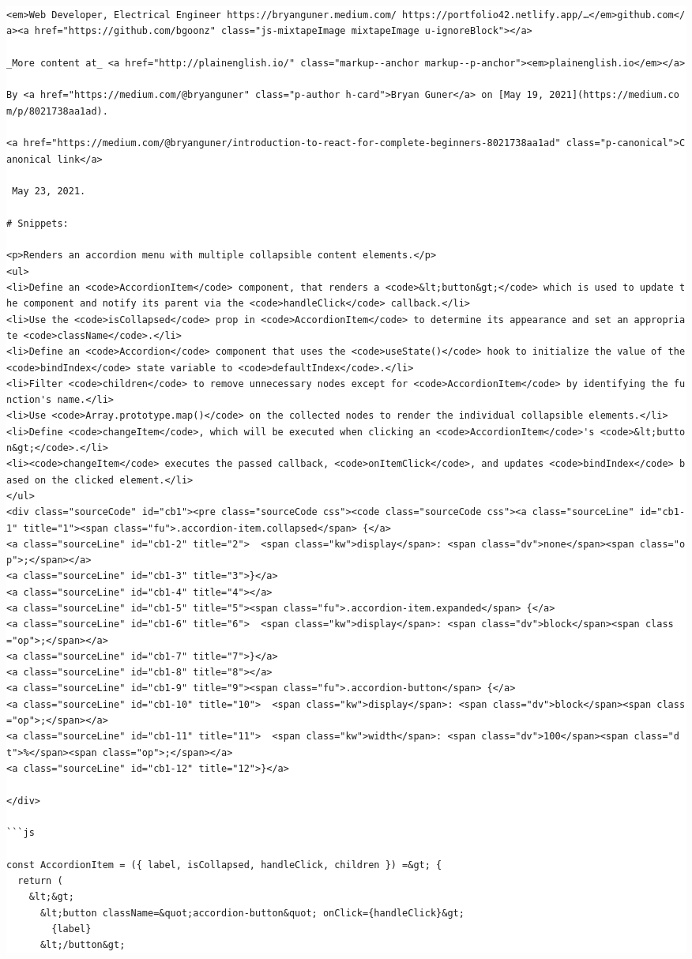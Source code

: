 ```
<em>Web Developer, Electrical Engineer https://bryanguner.medium.com/ https://portfolio42.netlify.app/…</em>github.com</a><a href="https://github.com/bgoonz" class="js-mixtapeImage mixtapeImage u-ignoreBlock"></a>

_More content at_ <a href="http://plainenglish.io/" class="markup--anchor markup--p-anchor"><em>plainenglish.io</em></a>

By <a href="https://medium.com/@bryanguner" class="p-author h-card">Bryan Guner</a> on [May 19, 2021](https://medium.com/p/8021738aa1ad).

<a href="https://medium.com/@bryanguner/introduction-to-react-for-complete-beginners-8021738aa1ad" class="p-canonical">Canonical link</a>

 May 23, 2021.

# Snippets:

<p>Renders an accordion menu with multiple collapsible content elements.</p>
<ul>
<li>Define an <code>AccordionItem</code> component, that renders a <code>&lt;button&gt;</code> which is used to update the component and notify its parent via the <code>handleClick</code> callback.</li>
<li>Use the <code>isCollapsed</code> prop in <code>AccordionItem</code> to determine its appearance and set an appropriate <code>className</code>.</li>
<li>Define an <code>Accordion</code> component that uses the <code>useState()</code> hook to initialize the value of the <code>bindIndex</code> state variable to <code>defaultIndex</code>.</li>
<li>Filter <code>children</code> to remove unnecessary nodes except for <code>AccordionItem</code> by identifying the function's name.</li>
<li>Use <code>Array.prototype.map()</code> on the collected nodes to render the individual collapsible elements.</li>
<li>Define <code>changeItem</code>, which will be executed when clicking an <code>AccordionItem</code>'s <code>&lt;button&gt;</code>.</li>
<li><code>changeItem</code> executes the passed callback, <code>onItemClick</code>, and updates <code>bindIndex</code> based on the clicked element.</li>
</ul>
<div class="sourceCode" id="cb1"><pre class="sourceCode css"><code class="sourceCode css"><a class="sourceLine" id="cb1-1" title="1"><span class="fu">.accordion-item.collapsed</span> {</a>
<a class="sourceLine" id="cb1-2" title="2">  <span class="kw">display</span>: <span class="dv">none</span><span class="op">;</span></a>
<a class="sourceLine" id="cb1-3" title="3">}</a>
<a class="sourceLine" id="cb1-4" title="4"></a>
<a class="sourceLine" id="cb1-5" title="5"><span class="fu">.accordion-item.expanded</span> {</a>
<a class="sourceLine" id="cb1-6" title="6">  <span class="kw">display</span>: <span class="dv">block</span><span class="op">;</span></a>
<a class="sourceLine" id="cb1-7" title="7">}</a>
<a class="sourceLine" id="cb1-8" title="8"></a>
<a class="sourceLine" id="cb1-9" title="9"><span class="fu">.accordion-button</span> {</a>
<a class="sourceLine" id="cb1-10" title="10">  <span class="kw">display</span>: <span class="dv">block</span><span class="op">;</span></a>
<a class="sourceLine" id="cb1-11" title="11">  <span class="kw">width</span>: <span class="dv">100</span><span class="dt">%</span><span class="op">;</span></a>
<a class="sourceLine" id="cb1-12" title="12">}</a>

</div>

```js

const AccordionItem = ({ label, isCollapsed, handleClick, children }) =&gt; {
  return (
    &lt;&gt;
      &lt;button className=&quot;accordion-button&quot; onClick={handleClick}&gt;
        {label}
      &lt;/button&gt;
```